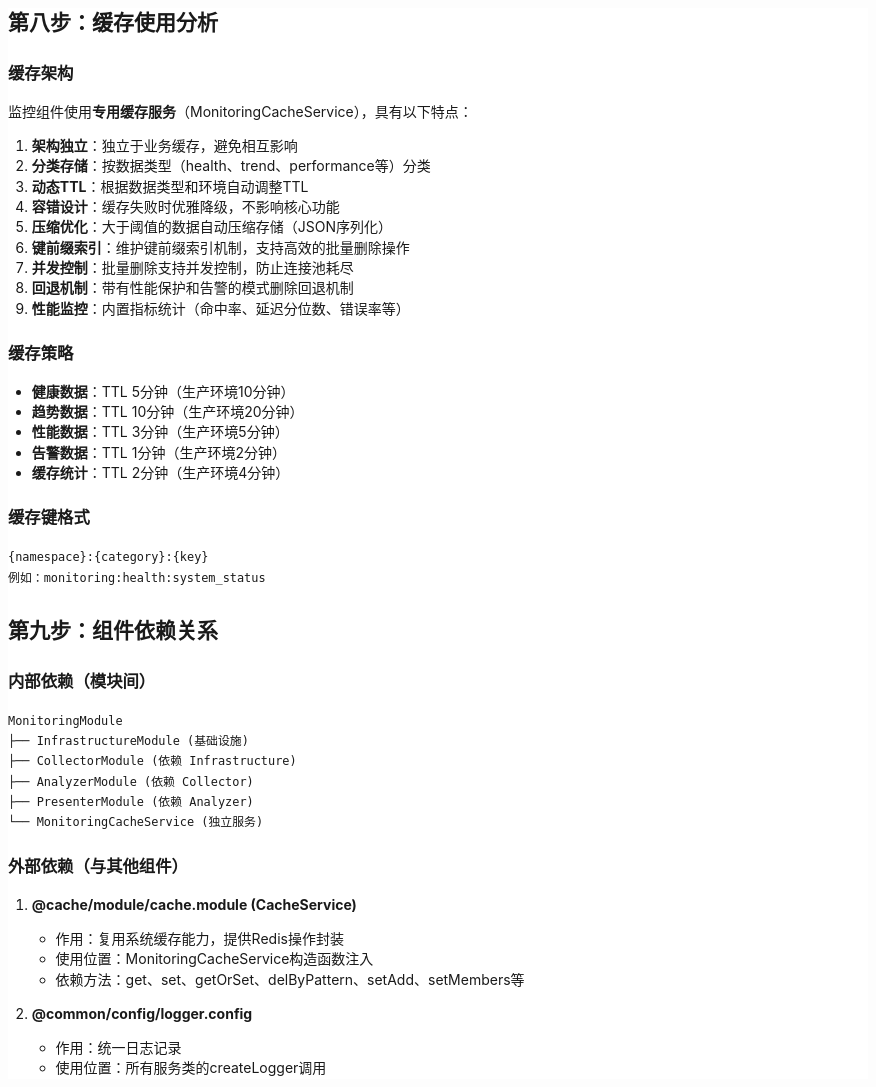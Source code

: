 ## 第八步：缓存使用分析

### 缓存架构
监控组件使用**专用缓存服务**（MonitoringCacheService），具有以下特点：

1. **架构独立**：独立于业务缓存，避免相互影响
2. **分类存储**：按数据类型（health、trend、performance等）分类
3. **动态TTL**：根据数据类型和环境自动调整TTL
4. **容错设计**：缓存失败时优雅降级，不影响核心功能
5. **压缩优化**：大于阈值的数据自动压缩存储（JSON序列化）
6. **键前缀索引**：维护键前缀索引机制，支持高效的批量删除操作
7. **并发控制**：批量删除支持并发控制，防止连接池耗尽
8. **回退机制**：带有性能保护和告警的模式删除回退机制
9. **性能监控**：内置指标统计（命中率、延迟分位数、错误率等）

### 缓存策略

- **健康数据**：TTL 5分钟（生产环境10分钟）
- **趋势数据**：TTL 10分钟（生产环境20分钟）
- **性能数据**：TTL 3分钟（生产环境5分钟）
- **告警数据**：TTL 1分钟（生产环境2分钟）
- **缓存统计**：TTL 2分钟（生产环境4分钟）

### 缓存键格式
```
{namespace}:{category}:{key}
例如：monitoring:health:system_status
```

## 第九步：组件依赖关系

### 内部依赖（模块间）
```
MonitoringModule
├── InfrastructureModule (基础设施)
├── CollectorModule (依赖 Infrastructure)
├── AnalyzerModule (依赖 Collector)
├── PresenterModule (依赖 Analyzer)
└── MonitoringCacheService (独立服务)
```

### 外部依赖（与其他组件）

1. **@cache/module/cache.module (CacheService)**
   - 作用：复用系统缓存能力，提供Redis操作封装
   - 使用位置：MonitoringCacheService构造函数注入
   - 依赖方法：get、set、getOrSet、delByPattern、setAdd、setMembers等

2. **@common/config/logger.config**
   - 作用：统一日志记录
   - 使用位置：所有服务类的createLogger调用
